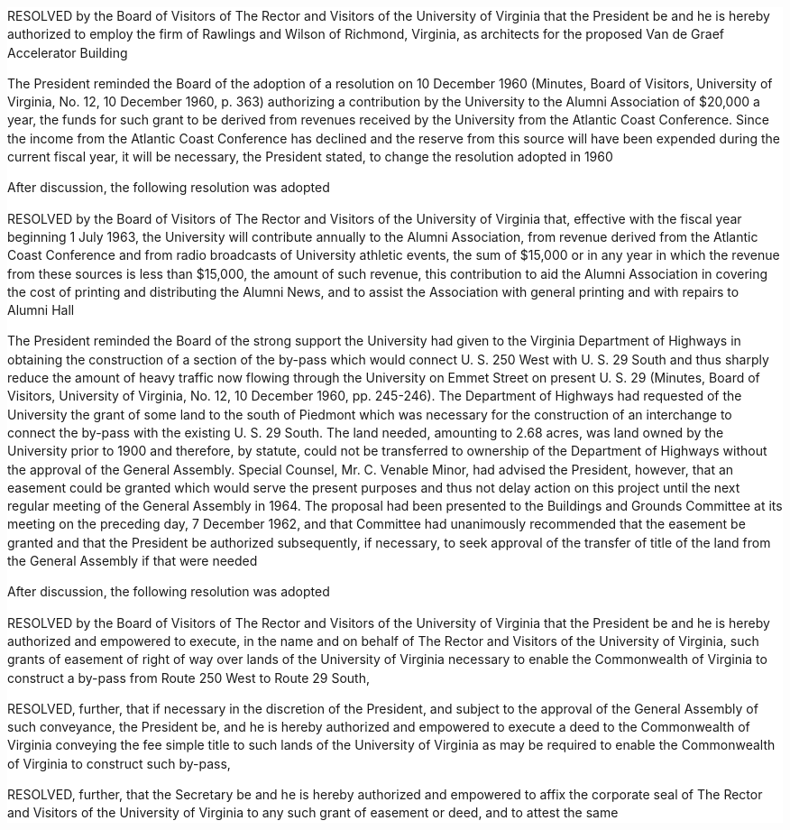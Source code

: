 RESOLVED by the Board of Visitors of The Rector and Visitors of the University of Virginia that the President be and he is hereby authorized to employ the firm of Rawlings and Wilson of Richmond, Virginia, as architects for the proposed Van de Graef Accelerator Building

The President reminded the Board of the adoption of a resolution on 10 December 1960 (Minutes, Board of Visitors, University of Virginia, No. 12, 10 December 1960, p. 363) authorizing a contribution by the University to the Alumni Association of $20,000 a year, the funds for such grant to be derived from revenues received by the University from the Atlantic Coast Conference. Since the income from the Atlantic Coast Conference has declined and the reserve from this source will have been expended during the current fiscal year, it will be necessary, the President stated, to change the resolution adopted in 1960

After discussion, the following resolution was adopted

RESOLVED by the Board of Visitors of The Rector and Visitors of the University of Virginia that, effective with the fiscal year beginning 1 July 1963, the University will contribute annually to the Alumni Association, from revenue derived from the Atlantic Coast Conference and from radio broadcasts of University athletic events, the sum of $15,000 or in any year in which the revenue from these sources is less than $15,000, the amount of such revenue, this contribution to aid the Alumni Association in covering the cost of printing and distributing the Alumni News, and to assist the Association with general printing and with repairs to Alumni Hall

The President reminded the Board of the strong support the University had given to the Virginia Department of Highways in obtaining the construction of a section of the by-pass which would connect U. S. 250 West with U. S. 29 South and thus sharply reduce the amount of heavy traffic now flowing through the University on Emmet Street on present U. S. 29 (Minutes, Board of Visitors, University of Virginia, No. 12, 10 December 1960, pp. 245-246). The Department of Highways had requested of the University the grant of some land to the south of Piedmont which was necessary for the construction of an interchange to connect the by-pass with the existing U. S. 29 South. The land needed, amounting to 2.68 acres, was land owned by the University prior to 1900 and therefore, by statute, could not be transferred to ownership of the Department of Highways without the approval of the General Assembly. Special Counsel, Mr. C. Venable Minor, had advised the President, however, that an easement could be granted which would serve the present purposes and thus not delay action on this project until the next regular meeting of the General Assembly in 1964. The proposal had been presented to the Buildings and Grounds Committee at its meeting on the preceding day, 7 December 1962, and that Committee had unanimously recommended that the easement be granted and that the President be authorized subsequently, if necessary, to seek approval of the transfer of title of the land from the General Assembly if that were needed

After discussion, the following resolution was adopted

RESOLVED by the Board of Visitors of The Rector and Visitors of the University of Virginia that the President be and he is hereby authorized and empowered to execute, in the name and on behalf of The Rector and Visitors of the University of Virginia, such grants of easement of right of way over lands of the University of Virginia necessary to enable the Commonwealth of Virginia to construct a by-pass from Route 250 West to Route 29 South,

RESOLVED, further, that if necessary in the discretion of the President, and subject to the approval of the General Assembly of such conveyance, the President be, and he is hereby authorized and empowered to execute a deed to the Commonwealth of Virginia conveying the fee simple title to such lands of the University of Virginia as may be required to enable the Commonwealth of Virginia to construct such by-pass,

RESOLVED, further, that the Secretary be and he is hereby authorized and empowered to affix the corporate seal of The Rector and Visitors of the University of Virginia to any such grant of easement or deed, and to attest the same
